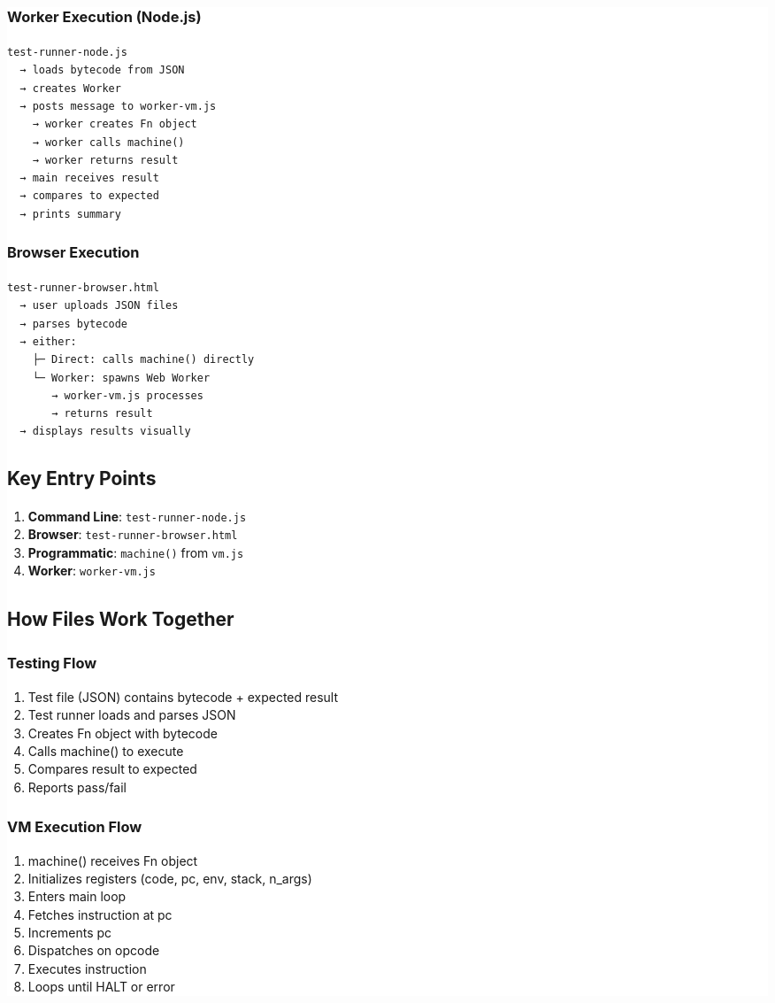 ### Worker Execution (Node.js)
```
test-runner-node.js
  → loads bytecode from JSON
  → creates Worker
  → posts message to worker-vm.js
    → worker creates Fn object
    → worker calls machine()
    → worker returns result
  → main receives result
  → compares to expected
  → prints summary
```

### Browser Execution
```
test-runner-browser.html
  → user uploads JSON files
  → parses bytecode
  → either:
    ├─ Direct: calls machine() directly
    └─ Worker: spawns Web Worker
       → worker-vm.js processes
       → returns result
  → displays results visually
```

## Key Entry Points

1. **Command Line**: `test-runner-node.js`
2. **Browser**: `test-runner-browser.html`
3. **Programmatic**: `machine()` from `vm.js`
4. **Worker**: `worker-vm.js`

## How Files Work Together

### Testing Flow
1. Test file (JSON) contains bytecode + expected result
2. Test runner loads and parses JSON
3. Creates Fn object with bytecode
4. Calls machine() to execute
5. Compares result to expected
6. Reports pass/fail

### VM Execution Flow
1. machine() receives Fn object
2. Initializes registers (code, pc, env, stack, n_args)
3. Enters main loop
4. Fetches instruction at pc
5. Increments pc
6. Dispatches on opcode
7. Executes instruction
8. Loops until HALT or error
